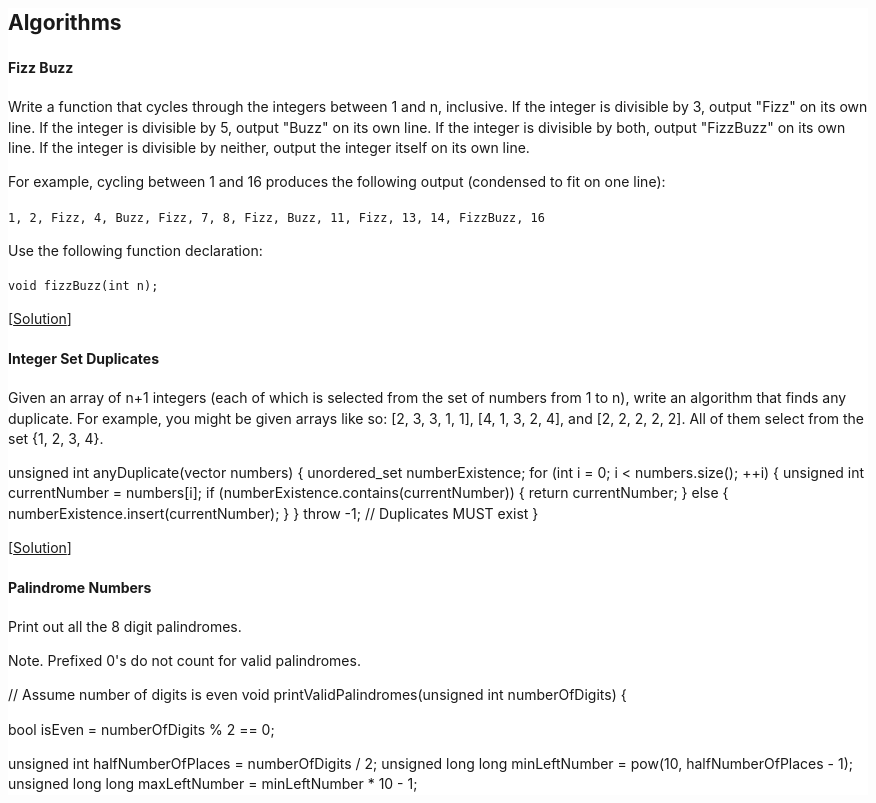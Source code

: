 ## Algorithms

#### Fizz Buzz

Write a function that cycles through the integers between 1 and n, inclusive.
If the integer is divisible by 3, output "Fizz" on its own line.
If the integer is divisible by 5, output "Buzz" on its own line.
If the integer is divisible by both, output "FizzBuzz" on its own line.
If the integer is divisible by neither, output the integer itself on its own line.

For example, cycling between 1 and 16 produces the following output (condensed to fit on one line):

    1, 2, Fizz, 4, Buzz, Fizz, 7, 8, Fizz, Buzz, 11, Fizz, 13, 14, FizzBuzz, 16

Use the following function declaration:

    void fizzBuzz(int n);

\[[Solution](solutions/fizz-buzz.cpp)\]

#### Integer Set Duplicates
Given an array of n+1 integers (each of which is selected from the set of numbers from 1 to n),
write an algorithm that finds any duplicate. For example, you might be given arrays like so:
[2, 3, 3, 1, 1], [4, 1, 3, 2, 4], and [2, 2, 2, 2, 2]. All of them select from the set {1, 2, 3, 4}.

unsigned int anyDuplicate(vector<unsigned int> numbers) {
  unordered_set<unsigned int> numberExistence;
  for (int i = 0; i < numbers.size(); ++i) {
    unsigned int currentNumber = numbers[i];
    if (numberExistence.contains(currentNumber)) {
      return currentNumber;
    } else {
      numberExistence.insert(currentNumber);
    }
  }
  throw -1; // Duplicates MUST exist
}

\[[Solution](solutions/integer-set-duplicates.cpp)\]

#### Palindrome Numbers

Print out all the 8 digit palindromes.

Note. Prefixed 0's do not count for valid palindromes.

// Assume number of digits is even
void printValidPalindromes(unsigned int numberOfDigits) {

  bool isEven = numberOfDigits % 2 == 0;

  unsigned int halfNumberOfPlaces = numberOfDigits / 2;
  unsigned long long minLeftNumber = pow(10, halfNumberOfPlaces - 1);
  unsigned long long maxLeftNumber = minLeftNumber * 10 - 1;
